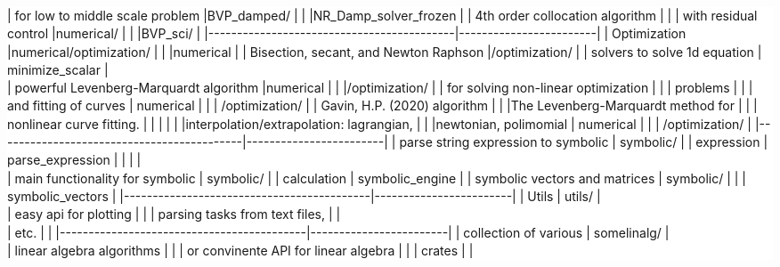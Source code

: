 | for low to middle scale problem           |BVP_damped/             |
|                                           |NR_Damp_solver_frozen   |
| 4th order collocation algorithm           |                        |
| with residual control                     |numerical/              |
|                                           |BVP_sci/                |
|-------------------------------------------|------------------------|
| Optimization                              |numerical/optimization/ |
|                                           |numerical               | 
|  Bisection, secant, and Newton Raphson    |/optimization/          | 
| solvers to solve 1d equation              | minimize_scalar        |   
| powerful Levenberg-Marquardt algorithm    |numerical               | 
|                                           |/optimization/          |
| for solving non-linear optimization       |                        |
| problems                                  |                        |
| and fitting of curves                     | numerical              |
|                                           | /optimization/         |
| Gavin, H.P. (2020) algorithm              |                        |
|The Levenberg-Marquardt method for         |                        |
| nonlinear curve fitting.                  |                        |
|                                           |                        |
|interpolation/extrapolation: lagrangian,   |                        |
|newtonian, polimomial                       | numerical             |
|                                           | /optimization/         |
|-------------------------------------------|------------------------|
| parse string expression to symbolic       | symbolic/              |
| expression                                | parse_expression       |
|                                           |                        |   
| main functionality for symbolic           | symbolic/              | 
| calculation                               |  symbolic_engine       |
| symbolic vectors and matrices             | symbolic/              |
|                                           | symbolic_vectors       |
|-------------------------------------------|------------------------|
| Utils                                     | utils/                 |  
| easy api for plotting                     |                        |
| parsing tasks from text files,            |                        |    
|        etc.                               |                        |
|-------------------------------------------|------------------------|
| collection of various                     | somelinalg/            |  
| linear algebra algorithms                 |                        | 
| or convinente API for linear algebra      |                        | 
| crates                                    |                        |